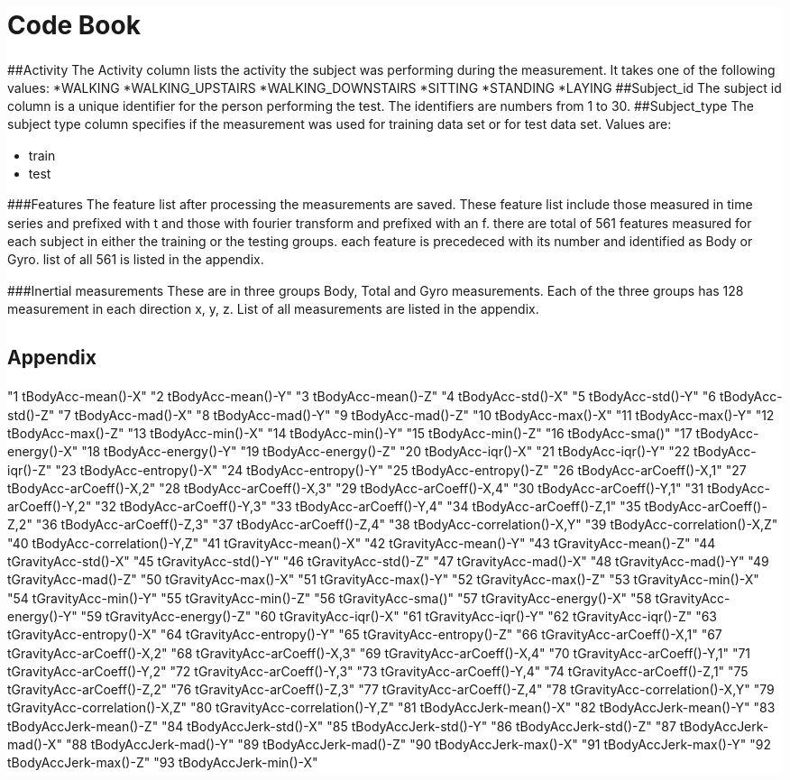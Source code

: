 Code Book
=========
##Activity
The Activity column lists the activity the subject was performing during the measurement. It takes one of the following values:
*WALKING
*WALKING_UPSTAIRS
*WALKING_DOWNSTAIRS
*SITTING
*STANDING
*LAYING
##Subject_id
The subject id column is a unique identifier for the person performing the test. The identifiers are numbers from 1 to 30.
##Subject_type
The subject type column specifies if the measurement was used for training data set or for test data set.
Values are:
* train 
* test
 
###Features
The feature list after processing the measurements are saved. These feature list include those measured in time series and prefixed with t and those with fourier transform and prefixed with an f. there are total of 561 features measured for each subject in either the training or the testing groups. each feature is precedeced with its number and identified as Body or Gyro. list of all 561 is listed in the appendix.
 
###Inertial measurements
These are in three groups Body, Total and Gyro measurements. Each of the three groups has 128 measurement in each direction x, y, z. List of all measurements are listed in the appendix.

Appendix
--------
"1 tBodyAcc-mean()-X"  	"2 tBodyAcc-mean()-Y"		 "3 tBodyAcc-mean()-Z"
 "4 tBodyAcc-std()-X" 		"5 tBodyAcc-std()-Y"		 "6 tBodyAcc-std()-Z" 
"7 tBodyAcc-mad()-X"		 "8 tBodyAcc-mad()-Y" 		"9 tBodyAcc-mad()-Z" 
"10 tBodyAcc-max()-X"		 "11 tBodyAcc-max()-Y" 		"12 tBodyAcc-max()-Z" 
"13 tBodyAcc-min()-X" 		"14 tBodyAcc-min()-Y"		 "15 tBodyAcc-min()-Z"
 "16 tBodyAcc-sma()" 		"17 tBodyAcc-energy()-X"	 "18 tBodyAcc-energy()-Y"
 "19 tBodyAcc-energy()-Z"	 "20 tBodyAcc-iqr()-X"		 "21 tBodyAcc-iqr()-Y" 
"22 tBodyAcc-iqr()-Z" 		"23 tBodyAcc-entropy()-X"	 "24 tBodyAcc-entropy()-Y" 
"25 tBodyAcc-entropy()-Z"	 "26 tBodyAcc-arCoeff()-X,1" 	"27 tBodyAcc-arCoeff()-X,2" 
"28 tBodyAcc-arCoeff()-X,3"	 "29 tBodyAcc-arCoeff()-X,4"	 "30 tBodyAcc-arCoeff()-Y,1"
 "31 tBodyAcc-arCoeff()-Y,2"	 "32 tBodyAcc-arCoeff()-Y,3"	 "33 tBodyAcc-arCoeff()-Y,4"
 "34 tBodyAcc-arCoeff()-Z,1"	 "35 tBodyAcc-arCoeff()-Z,2"	 "36 tBodyAcc-arCoeff()-Z,3" 
"37 tBodyAcc-arCoeff()-Z,4"	 "38 tBodyAcc-correlation()-X,Y" "39 tBodyAcc-correlation()-X,Z"
 "40 tBodyAcc-correlation()-Y,Z" "41 tGravityAcc-mean()-X"	 "42 tGravityAcc-mean()-Y" 
"43 tGravityAcc-mean()-Z"	 "44 tGravityAcc-std()-X"	 "45 tGravityAcc-std()-Y" 
"46 tGravityAcc-std()-Z"		 "47 tGravityAcc-mad()-X"	 "48 tGravityAcc-mad()-Y"
 "49 tGravityAcc-mad()-Z"	 "50 tGravityAcc-max()-X"	 "51 tGravityAcc-max()-Y" 
"52 tGravityAcc-max()-Z"	 "53 tGravityAcc-min()-X" 	"54 tGravityAcc-min()-Y" 
"55 tGravityAcc-min()-Z" 	"56 tGravityAcc-sma()" 		"57 tGravityAcc-energy()-X" 
"58 tGravityAcc-energy()-Y"	 "59 tGravityAcc-energy()-Z" 	"60 tGravityAcc-iqr()-X" 
"61 tGravityAcc-iqr()-Y" 		"62 tGravityAcc-iqr()-Z"		 "63 tGravityAcc-entropy()-X"
 "64 tGravityAcc-entropy()-Y"	 "65 tGravityAcc-entropy()-Z" 	"66 tGravityAcc-arCoeff()-X,1"
 "67 tGravityAcc-arCoeff()-X,2"	 "68 tGravityAcc-arCoeff()-X,3" 	"69 tGravityAcc-arCoeff()-X,4"
 "70 tGravityAcc-arCoeff()-Y,1" 	"71 tGravityAcc-arCoeff()-Y,2" 	"72 tGravityAcc-arCoeff()-Y,3"
 "73 tGravityAcc-arCoeff()-Y,4"	 "74 tGravityAcc-arCoeff()-Z,1"	 "75 tGravityAcc-arCoeff()-Z,2" 
"76 tGravityAcc-arCoeff()-Z,3"	 "77 tGravityAcc-arCoeff()-Z,4" 	"78 tGravityAcc-correlation()-X,Y"
 "79 tGravityAcc-correlation()-X,Z" "80 tGravityAcc-correlation()-Y,Z" "81 tBodyAccJerk-mean()-X" 
"82 tBodyAccJerk-mean()-Y"	 "83 tBodyAccJerk-mean()-Z"	 "84 tBodyAccJerk-std()-X"
 "85 tBodyAccJerk-std()-Y"	 "86 tBodyAccJerk-std()-Z" 	"87 tBodyAccJerk-mad()-X" 
"88 tBodyAccJerk-mad()-Y" 	"89 tBodyAccJerk-mad()-Z"	 "90 tBodyAccJerk-max()-X" 
"91 tBodyAccJerk-max()-Y"	 "92 tBodyAccJerk-max()-Z" 	"93 tBodyAccJerk-min()-X"